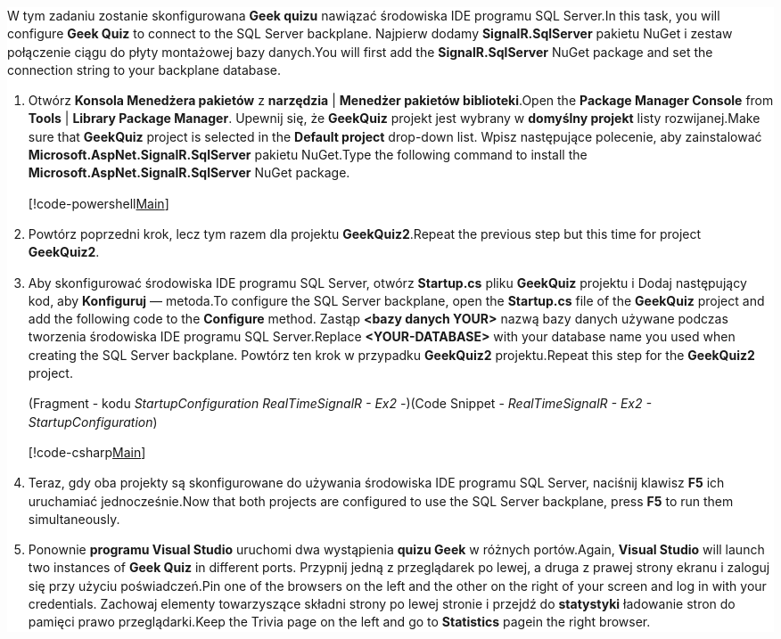 <span data-ttu-id="72a6e-343">W tym zadaniu zostanie skonfigurowana **Geek quizu** nawiązać środowiska IDE programu SQL Server.</span><span class="sxs-lookup"><span data-stu-id="72a6e-343">In this task, you will configure **Geek Quiz** to connect to the SQL Server backplane.</span></span> <span data-ttu-id="72a6e-344">Najpierw dodamy **SignalR.SqlServer** pakietu NuGet i zestaw połączenie ciągu do płyty montażowej bazy danych.</span><span class="sxs-lookup"><span data-stu-id="72a6e-344">You will first add the **SignalR.SqlServer** NuGet package and set the connection string to your backplane database.</span></span>

1. <span data-ttu-id="72a6e-345">Otwórz **Konsola Menedżera pakietów** z **narzędzia** | **Menedżer pakietów biblioteki**.</span><span class="sxs-lookup"><span data-stu-id="72a6e-345">Open the **Package Manager Console** from **Tools** | **Library Package Manager**.</span></span> <span data-ttu-id="72a6e-346">Upewnij się, że **GeekQuiz** projekt jest wybrany w **domyślny projekt** listy rozwijanej.</span><span class="sxs-lookup"><span data-stu-id="72a6e-346">Make sure that **GeekQuiz** project is selected in the **Default project** drop-down list.</span></span> <span data-ttu-id="72a6e-347">Wpisz następujące polecenie, aby zainstalować **Microsoft.AspNet.SignalR.SqlServer** pakietu NuGet.</span><span class="sxs-lookup"><span data-stu-id="72a6e-347">Type the following command to install the **Microsoft.AspNet.SignalR.SqlServer** NuGet package.</span></span>

    [!code-powershell[Main](real-time-web-applications-with-signalr/samples/sample13.ps1)]
2. <span data-ttu-id="72a6e-348">Powtórz poprzedni krok, lecz tym razem dla projektu **GeekQuiz2**.</span><span class="sxs-lookup"><span data-stu-id="72a6e-348">Repeat the previous step but this time for project **GeekQuiz2**.</span></span>
3. <span data-ttu-id="72a6e-349">Aby skonfigurować środowiska IDE programu SQL Server, otwórz **Startup.cs** pliku **GeekQuiz** projektu i Dodaj następujący kod, aby **Konfiguruj** — metoda.</span><span class="sxs-lookup"><span data-stu-id="72a6e-349">To configure the SQL Server backplane, open the **Startup.cs** file of the **GeekQuiz** project and add the following code to the **Configure** method.</span></span> <span data-ttu-id="72a6e-350">Zastąp **&lt;bazy danych YOUR&gt;** nazwą bazy danych używane podczas tworzenia środowiska IDE programu SQL Server.</span><span class="sxs-lookup"><span data-stu-id="72a6e-350">Replace **&lt;YOUR-DATABASE&gt;** with your database name you used when creating the SQL Server backplane.</span></span> <span data-ttu-id="72a6e-351">Powtórz ten krok w przypadku **GeekQuiz2** projektu.</span><span class="sxs-lookup"><span data-stu-id="72a6e-351">Repeat this step for the **GeekQuiz2** project.</span></span>

    <span data-ttu-id="72a6e-352">(Fragment - kodu *StartupConfiguration RealTimeSignalR - Ex2 -*)</span><span class="sxs-lookup"><span data-stu-id="72a6e-352">(Code Snippet - *RealTimeSignalR - Ex2 - StartupConfiguration*)</span></span>

    [!code-csharp[Main](real-time-web-applications-with-signalr/samples/sample14.cs)]
4. <span data-ttu-id="72a6e-353">Teraz, gdy oba projekty są skonfigurowane do używania środowiska IDE programu SQL Server, naciśnij klawisz **F5** ich uruchamiać jednocześnie.</span><span class="sxs-lookup"><span data-stu-id="72a6e-353">Now that both projects are configured to use the SQL Server backplane, press **F5** to run them simultaneously.</span></span>
5. <span data-ttu-id="72a6e-354">Ponownie **programu Visual Studio** uruchomi dwa wystąpienia **quizu Geek** w różnych portów.</span><span class="sxs-lookup"><span data-stu-id="72a6e-354">Again, **Visual Studio** will launch two instances of **Geek Quiz** in different ports.</span></span> <span data-ttu-id="72a6e-355">Przypnij jedną z przeglądarek po lewej, a druga z prawej strony ekranu i zaloguj się przy użyciu poświadczeń.</span><span class="sxs-lookup"><span data-stu-id="72a6e-355">Pin one of the browsers on the left and the other on the right of your screen and log in with your credentials.</span></span> <span data-ttu-id="72a6e-356">Zachowaj elementy towarzyszące składni strony po lewej stronie i przejdź do **statystyki** ładowanie stron do pamięci prawo przeglądarki.</span><span class="sxs-lookup"><span data-stu-id="72a6e-356">Keep the Trivia page on the left and go to **Statistics** pagein the right browser.</span></span>